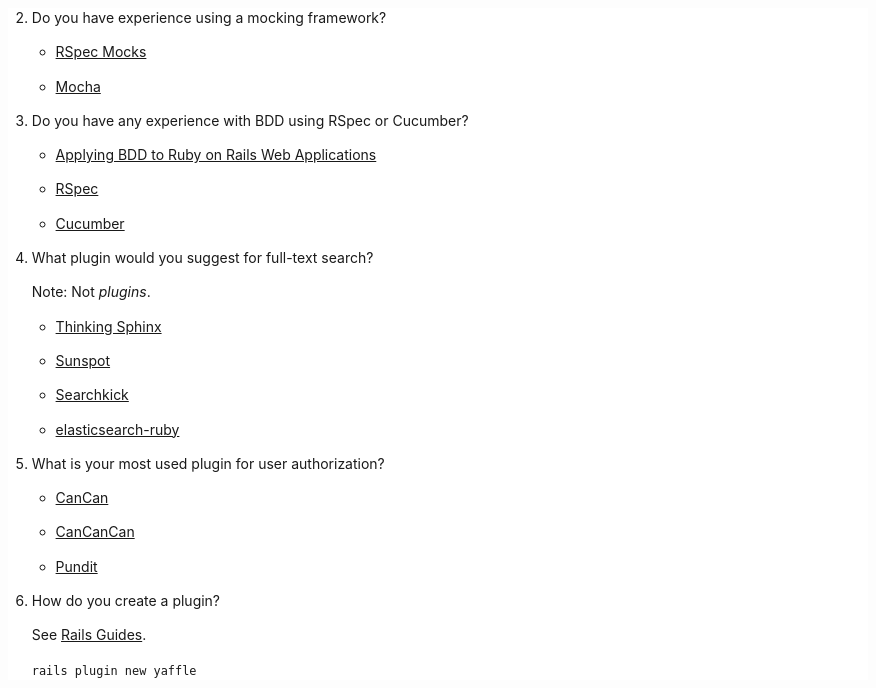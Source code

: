 2. Do you have experience using a mocking framework?

    - [RSpec Mocks](https://github.com/rspec/rspec-mocks)

    - [Mocha](https://github.com/freerange/mocha)

3. Do you have any experience with BDD using RSpec or Cucumber?

    - [Applying BDD to Ruby on Rails Web Applications](https://semaphoreci.com/community/tutorials/applying-bdd-to-ruby-on-rails-web-applications)

    - [RSpec](http://rspec.info/)

    - [Cucumber](https://cucumber.io/docs)

4. What plugin would you suggest for full-text search?

    Note: Not *plugins*.

    - [Thinking Sphinx](https://github.com/pat/thinking-sphinx)

    - [Sunspot](https://github.com/sunspot/sunspot)

    - [Searchkick](https://github.com/ankane/searchkick)

    - [elasticsearch-ruby](https://github.com/elastic/elasticsearch-ruby)

5. What is your most used plugin for user authorization?

    - [CanCan](https://github.com/ryanb/cancan)

    - [CanCanCan](https://github.com/CanCanCommunity/cancancan)

    - [Pundit](https://github.com/elabs/pundit)

6. How do you create a plugin?

    See [Rails Guides](http://guides.rubyonrails.org/plugins.html).

    ```ruby
    rails plugin new yaffle
    ```
